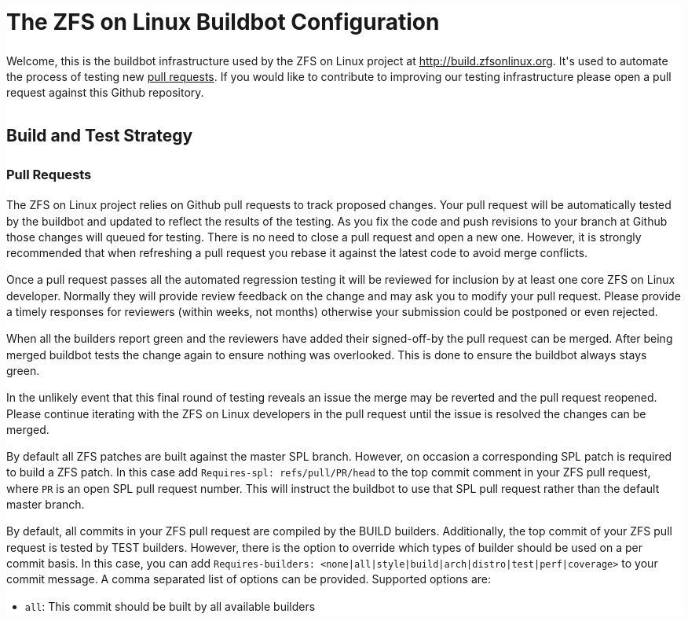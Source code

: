 # The ZFS on Linux Buildbot Configuration

Welcome, this is the buildbot infrastructure used by the ZFS on Linux project
at http://build.zfsonlinux.org.  It's used to automate the process of testing
new [pull requests](https://github.com/zfsonlinux/zfs/pulls).  If you would
like to contribute to improving our testing infrastructure please open a pull
request against this Github repository.

## Build and Test Strategy

### Pull Requests

The ZFS on Linux project relies on Github pull requests to track proposed
changes.  Your pull request will be automatically tested by the buildbot and
updated to reflect the results of the testing.  As you fix the code and push
revisions to your branch at Github those changes will queued for testing.
There is no need to close a pull request and open a new one.  However, it is
strongly recommended that when refreshing a pull request you rebase it against
the latest code to avoid merge conflicts.

Once a pull request passes all the automated regression testing it will be
reviewed for inclusion by at least one core ZFS on Linux developer.  Normally
they will provide review feedback on the change and may ask you to modify your
pull request.  Please provide a timely responses for reviewers (within weeks,
not months) otherwise your submission could be postponed or even rejected.

When all the builders report green and the reviewers have added their
signed-off-by the pull request can be merged.  After being merged buildbot
tests the change again to ensure nothing was overlooked.  This is done to
ensure the buildbot always stays green.

In the unlikely event that this final round of testing reveals an issue the
merge may be reverted and the pull request reopened.  Please continue
iterating with the ZFS on Linux developers in the pull request until the issue
is resolved the changes can be merged.

By default all ZFS patches are built against the master SPL branch.  However,
on occasion a corresponding SPL patch is required to build a ZFS patch.  In
this case add `Requires-spl: refs/pull/PR/head` to the top commit comment in
your ZFS pull request, where `PR` is an open SPL pull request number.  This
will instruct the buildbot to use that SPL pull request rather than the
default master branch.

By default, all commits in your ZFS pull request are compiled by the BUILD
builders.  Additionally, the top commit of your ZFS pull request is tested by
TEST builders. However, there is the option to override which types of builder
should be used on a per commit basis. In this case, you can add
`Requires-builders: <none|all|style|build|arch|distro|test|perf|coverage>` to
your commit message. A comma separated list of options can be
provided. Supported options are:

* `all`: This commit should be built by all available builders
